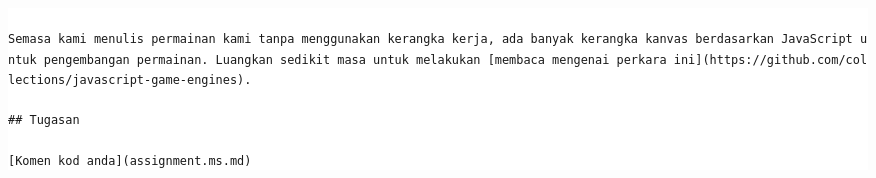    ```

Semasa kami menulis permainan kami tanpa menggunakan kerangka kerja, ada banyak kerangka kanvas berdasarkan JavaScript untuk pengembangan permainan. Luangkan sedikit masa untuk melakukan [membaca mengenai perkara ini](https://github.com/collections/javascript-game-engines).

## Tugasan

[Komen kod anda](assignment.ms.md)